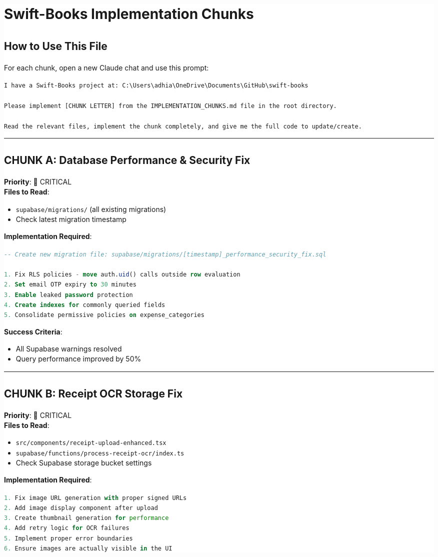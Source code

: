 # Swift-Books Implementation Chunks

## How to Use This File

For each chunk, open a new Claude chat and use this prompt:

```
I have a Swift-Books project at: C:\Users\adhia\OneDrive\Documents\GitHub\swift-books

Please implement [CHUNK LETTER] from the IMPLEMENTATION_CHUNKS.md file in the root directory.

Read the relevant files, implement the chunk completely, and give me the full code to update/create.
```

---

## CHUNK A: Database Performance & Security Fix

**Priority**: 🔴 CRITICAL  
**Files to Read**: 
- `supabase/migrations/` (all existing migrations)
- Check latest migration timestamp

**Implementation Required**:
```sql
-- Create new migration file: supabase/migrations/[timestamp]_performance_security_fix.sql

1. Fix RLS policies - move auth.uid() calls outside row evaluation
2. Set email OTP expiry to 30 minutes
3. Enable leaked password protection
4. Create indexes for commonly queried fields
5. Consolidate permissive policies on expense_categories
```

**Success Criteria**: 
- All Supabase warnings resolved
- Query performance improved by 50%

---

## CHUNK B: Receipt OCR Storage Fix

**Priority**: 🔴 CRITICAL  
**Files to Read**: 
- `src/components/receipt-upload-enhanced.tsx`
- `supabase/functions/process-receipt-ocr/index.ts`
- Check Supabase storage bucket settings

**Implementation Required**:
```typescript
1. Fix image URL generation with proper signed URLs
2. Add image display component after upload
3. Create thumbnail generation for performance
4. Add retry logic for OCR failures
5. Implement proper error boundaries
6. Ensure images are actually visible in the UI
```

